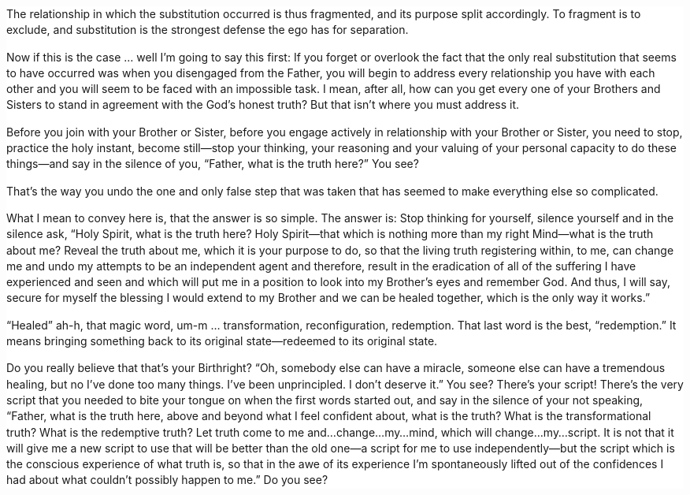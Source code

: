 <div markdown="1" class="well book">
The relationship in which the substitution occurred is thus fragmented,
and its purpose split accordingly. To fragment is to exclude, and
substitution is the strongest defense the ego has for separation.
</div>

Now if this is the case &hellip; well I&rsquo;m going to say this first:
If you forget or overlook the fact that the only real substitution that
seems to have occurred was when you disengaged from the Father, you will
begin to address every relationship you have with each other and you
will seem to be faced with an impossible task. I mean, after all, how
can you get every one of your Brothers and Sisters to stand in agreement
with the God&rsquo;s honest truth? But that isn&rsquo;t where you must
address it.

Before you join with your Brother or Sister, before you engage actively
in relationship with your Brother or Sister, you need to stop, practice
the holy instant, become still&mdash;stop your thinking, your reasoning
and your valuing of your personal capacity to do these things&mdash;and
say in the silence of you, &ldquo;Father, what is the truth here?&rdquo;
You see?

That&rsquo;s the way you undo the one and only false step that was taken
that has seemed to make everything else so complicated.

What I mean to convey here is, that the answer is so simple. The answer
is: Stop thinking for yourself, silence yourself and in the silence ask,
&ldquo;Holy Spirit, what is the truth here? Holy Spirit&mdash;that which
is nothing more than my right Mind&mdash;what is the truth about me?
Reveal the truth about me, which it is your purpose to do, so that the
living truth registering within, to me, can change me and undo my
attempts to be an independent agent and therefore, result in the
eradication of all of the suffering I have experienced and seen and
which will put me in a position to look into my Brother&rsquo;s eyes and
remember God. And thus, I will say, secure for myself the blessing I
would extend to my Brother and we can be healed together, which is the
only way it works.&rdquo;

&ldquo;Healed&rdquo; ah-h, that magic word, um-m &hellip;
transformation, reconfiguration, redemption. That last word is the best,
&ldquo;redemption.&rdquo; It means bringing something back to its
original state&mdash;redeemed to its original state.

Do you really believe that that&rsquo;s your Birthright? &ldquo;Oh,
somebody else can have a miracle, someone else can have a tremendous
healing, but no I&rsquo;ve done too many things. I&rsquo;ve been
unprincipled. I don&rsquo;t deserve it.&rdquo; You see? There&rsquo;s
your script! There&rsquo;s the very script that you needed to bite your
tongue on when the first words started out, and say in the silence of
your not speaking, &ldquo;Father, what is the truth here, above and
beyond what I feel confident about, what is the truth? What is the
transformational truth? What is the redemptive truth? Let truth come to
me and…change…my…mind, which will change…my…script. It is not that it
will give me a new script to use that will be better than the old
one&mdash;a script for me to use independently&mdash;but the script
which is the conscious experience of what truth is, so that in the awe
of its experience I&rsquo;m spontaneously lifted out of the confidences
I had about what couldn&rsquo;t possibly happen to me.&rdquo; Do you
see?
